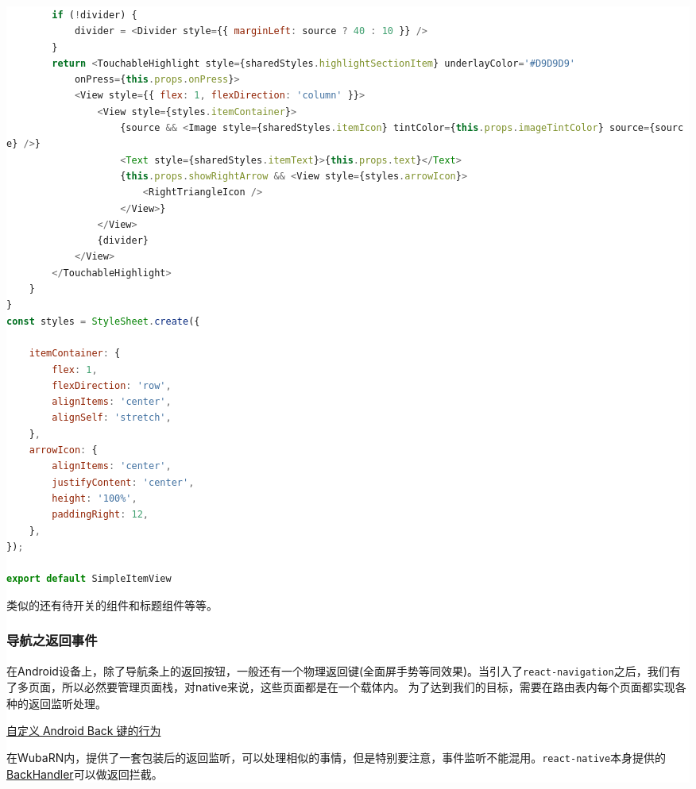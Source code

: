```javascript
        if (!divider) {
            divider = <Divider style={{ marginLeft: source ? 40 : 10 }} />
        }
        return <TouchableHighlight style={sharedStyles.highlightSectionItem} underlayColor='#D9D9D9'
            onPress={this.props.onPress}>
            <View style={{ flex: 1, flexDirection: 'column' }}>
                <View style={styles.itemContainer}>
                    {source && <Image style={sharedStyles.itemIcon} tintColor={this.props.imageTintColor} source={source} />}
                    <Text style={sharedStyles.itemText}>{this.props.text}</Text>
                    {this.props.showRightArrow && <View style={styles.arrowIcon}>
                        <RightTriangleIcon />
                    </View>}
                </View>
                {divider}
            </View>
        </TouchableHighlight>
    }
}
const styles = StyleSheet.create({

    itemContainer: {
        flex: 1,
        flexDirection: 'row',
        alignItems: 'center',
        alignSelf: 'stretch',
    },
    arrowIcon: {
        alignItems: 'center',
        justifyContent: 'center',
        height: '100%',
        paddingRight: 12,
    },
});

export default SimpleItemView
```

类似的还有待开关的组件和标题组件等等。

### 导航之返回事件

在Android设备上，除了导航条上的返回按钮，一般还有一个物理返回键(全面屏手势等同效果)。当引入了`react-navigation`之后，我们有了多页面，所以必然要管理页面栈，对native来说，这些页面都是在一个载体内。
为了达到我们的目标，需要在路由表内每个页面都实现各种的返回监听处理。

[自定义 Android Back 键的行为](https://reactnavigation.org/docs/zh-Hans/2.x/custom-android-back-button-handling.html)

在WubaRN内，提供了一套包装后的返回监听，可以处理相似的事情，但是特别要注意，事件监听不能混用。`react-native`本身提供的[BackHandler](https://facebook.github.io/react-native/docs/backhandler.html)可以做返回拦截。
